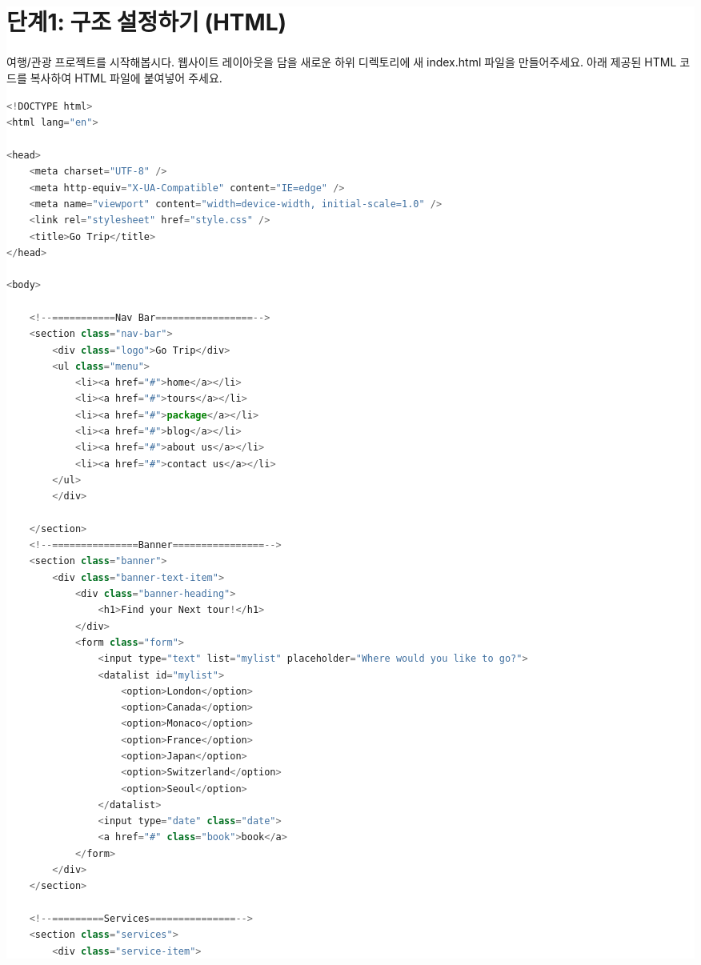   <script>
  (adsbygoogle = window.adsbygoogle || []).push({});
  </script>

# 단계1: 구조 설정하기 (HTML)

여행/관광 프로젝트를 시작해봅시다. 웹사이트 레이아웃을 담을 새로운 하위 디렉토리에 새 index.html 파일을 만들어주세요. 아래 제공된 HTML 코드를 복사하여 HTML 파일에 붙여넣어 주세요.

```js
<!DOCTYPE html>
<html lang="en">

<head>
    <meta charset="UTF-8" />
    <meta http-equiv="X-UA-Compatible" content="IE=edge" />
    <meta name="viewport" content="width=device-width, initial-scale=1.0" />
    <link rel="stylesheet" href="style.css" />
    <title>Go Trip</title>
</head>

<body>

    <!--===========Nav Bar=================-->
    <section class="nav-bar">
        <div class="logo">Go Trip</div>
        <ul class="menu">
            <li><a href="#">home</a></li>
            <li><a href="#">tours</a></li>
            <li><a href="#">package</a></li>
            <li><a href="#">blog</a></li>
            <li><a href="#">about us</a></li>
            <li><a href="#">contact us</a></li>
        </ul>
        </div>

    </section>
    <!--===============Banner================-->
    <section class="banner">
        <div class="banner-text-item">
            <div class="banner-heading">
                <h1>Find your Next tour!</h1>
            </div>
            <form class="form">
                <input type="text" list="mylist" placeholder="Where would you like to go?">
                <datalist id="mylist">
                    <option>London</option>
                    <option>Canada</option>
                    <option>Monaco</option>
                    <option>France</option>
                    <option>Japan</option>
                    <option>Switzerland</option>
                    <option>Seoul</option>
                </datalist>
                <input type="date" class="date">
                <a href="#" class="book">book</a>
            </form>
        </div>
    </section>

    <!--=========Services===============-->
    <section class="services">
        <div class="service-item">
```